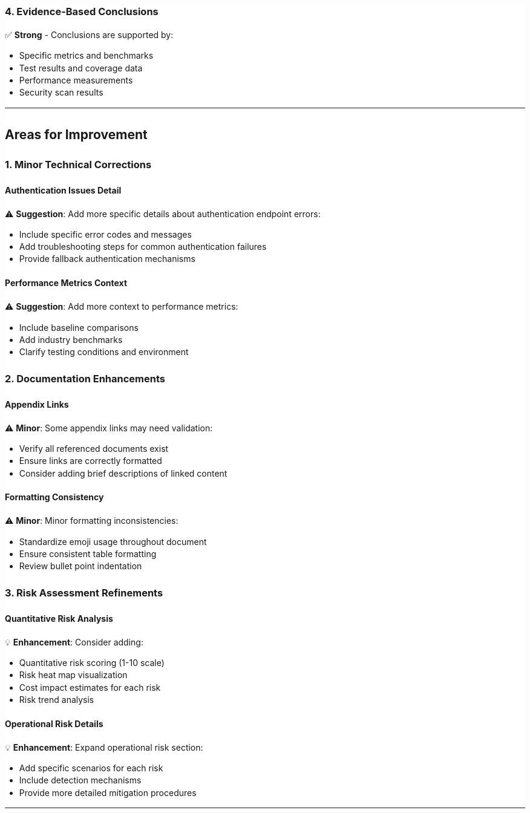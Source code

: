 ### 4. Evidence-Based Conclusions
✅ **Strong** - Conclusions are supported by:
- Specific metrics and benchmarks
- Test results and coverage data
- Performance measurements
- Security scan results

---

## Areas for Improvement

### 1. Minor Technical Corrections

#### Authentication Issues Detail
⚠️ **Suggestion**: Add more specific details about authentication endpoint errors:
- Include specific error codes and messages
- Add troubleshooting steps for common authentication failures
- Provide fallback authentication mechanisms

#### Performance Metrics Context
⚠️ **Suggestion**: Add more context to performance metrics:
- Include baseline comparisons
- Add industry benchmarks
- Clarify testing conditions and environment

### 2. Documentation Enhancements

#### Appendix Links
⚠️ **Minor**: Some appendix links may need validation:
- Verify all referenced documents exist
- Ensure links are correctly formatted
- Consider adding brief descriptions of linked content

#### Formatting Consistency
⚠️ **Minor**: Minor formatting inconsistencies:
- Standardize emoji usage throughout document
- Ensure consistent table formatting
- Review bullet point indentation

### 3. Risk Assessment Refinements

#### Quantitative Risk Analysis
💡 **Enhancement**: Consider adding:
- Quantitative risk scoring (1-10 scale)
- Risk heat map visualization
- Cost impact estimates for each risk
- Risk trend analysis

#### Operational Risk Details
💡 **Enhancement**: Expand operational risk section:
- Add specific scenarios for each risk
- Include detection mechanisms
- Provide more detailed mitigation procedures

---